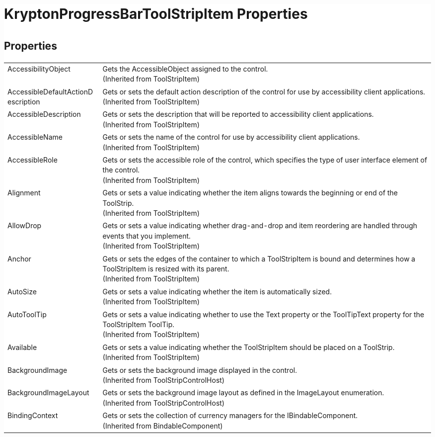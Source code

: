 # KryptonProgressBarToolStripItem Properties




## Properties
<table>
<tr>
<td>AccessibilityObject</td>
<td>Gets the AccessibleObject assigned to the control.<br />(Inherited from ToolStripItem)</td></tr>
<tr>
<td>AccessibleDefaultActionDescription</td>
<td>Gets or sets the default action description of the control for use by accessibility client applications.<br />(Inherited from ToolStripItem)</td></tr>
<tr>
<td>AccessibleDescription</td>
<td>Gets or sets the description that will be reported to accessibility client applications.<br />(Inherited from ToolStripItem)</td></tr>
<tr>
<td>AccessibleName</td>
<td>Gets or sets the name of the control for use by accessibility client applications.<br />(Inherited from ToolStripItem)</td></tr>
<tr>
<td>AccessibleRole</td>
<td>Gets or sets the accessible role of the control, which specifies the type of user interface element of the control.<br />(Inherited from ToolStripItem)</td></tr>
<tr>
<td>Alignment</td>
<td>Gets or sets a value indicating whether the item aligns towards the beginning or end of the ToolStrip.<br />(Inherited from ToolStripItem)</td></tr>
<tr>
<td>AllowDrop</td>
<td>Gets or sets a value indicating whether drag-and-drop and item reordering are handled through events that you implement.<br />(Inherited from ToolStripItem)</td></tr>
<tr>
<td>Anchor</td>
<td>Gets or sets the edges of the container to which a ToolStripItem is bound and determines how a ToolStripItem is resized with its parent.<br />(Inherited from ToolStripItem)</td></tr>
<tr>
<td>AutoSize</td>
<td>Gets or sets a value indicating whether the item is automatically sized.<br />(Inherited from ToolStripItem)</td></tr>
<tr>
<td>AutoToolTip</td>
<td>Gets or sets a value indicating whether to use the Text property or the ToolTipText property for the ToolStripItem ToolTip.<br />(Inherited from ToolStripItem)</td></tr>
<tr>
<td>Available</td>
<td>Gets or sets a value indicating whether the ToolStripItem should be placed on a ToolStrip.<br />(Inherited from ToolStripItem)</td></tr>
<tr>
<td>BackgroundImage</td>
<td>Gets or sets the background image displayed in the control.<br />(Inherited from ToolStripControlHost)</td></tr>
<tr>
<td>BackgroundImageLayout</td>
<td>Gets or sets the background image layout as defined in the ImageLayout enumeration.<br />(Inherited from ToolStripControlHost)</td></tr>
<tr>
<td>BindingContext</td>
<td>Gets or sets the collection of currency managers for the IBindableComponent.<br />(Inherited from BindableComponent)</td></tr>